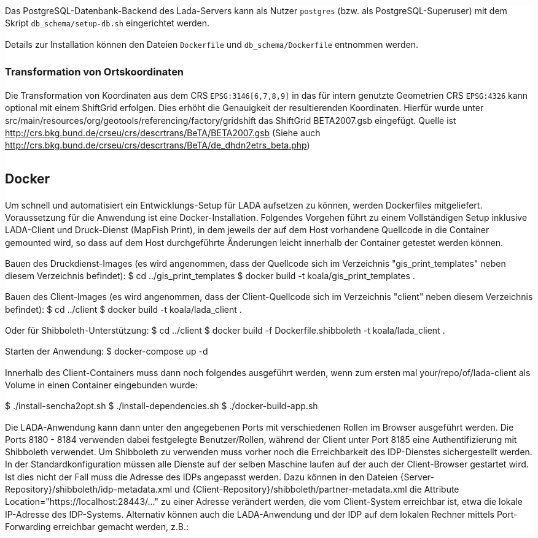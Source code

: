 Das PostgreSQL-Datenbank-Backend des Lada-Servers kann als Nutzer `postgres`
(bzw. als PostgreSQL-Superuser) mit dem Skript `db_schema/setup-db.sh`
eingerichtet werden.

Details zur Installation können den Dateien `Dockerfile` und
`db_schema/Dockerfile` entnommen werden.

### Transformation von Ortskoordinaten

Die Transformation von Koordinaten aus dem CRS `EPSG:3146[6,7,8,9]` in das für intern
genutzte Geometrien CRS `EPSG:4326` kann optional mit einem ShiftGrid erfolgen.
Dies erhöht die Genauigkeit der resultierenden Koordinaten.
Hierfür wurde unter src/main/resources/org/geotools/referencing/factory/gridshift 
das ShiftGrid BETA2007.gsb eingefügt.
Quelle ist http://crs.bkg.bund.de/crseu/crs/descrtrans/BeTA/BETA2007.gsb 
(Siehe auch http://crs.bkg.bund.de/crseu/crs/descrtrans/BeTA/de_dhdn2etrs_beta.php)

Docker
------
Um schnell und automatisiert ein Entwicklungs-Setup für LADA aufsetzen zu
können, werden Dockerfiles mitgeliefert. Voraussetzung für die Anwendung ist
eine Docker-Installation. Folgendes Vorgehen führt zu einem
Vollständigen Setup inklusive LADA-Client und Druck-Dienst (MapFish Print),
in dem jeweils der auf dem Host
vorhandene Quellcode in die Container gemounted wird, so dass auf dem Host
durchgeführte Änderungen leicht innerhalb der Container getestet werden können.

Bauen des Druckdienst-Images (es wird angenommen, dass der Quellcode sich im
Verzeichnis "gis_print_templates" neben diesem Verzeichnis befindet):
 $ cd ../gis_print_templates
 $ docker build -t koala/gis_print_templates .

Bauen des Client-Images (es wird angenommen, dass der Client-Quellcode sich im
Verzeichnis "client" neben diesem Verzeichnis befindet):
 $ cd ../client
 $ docker build -t koala/lada_client .

Oder für Shibboleth-Unterstützung:
 $ cd ../client
 $ docker build -f Dockerfile.shibboleth -t koala/lada_client .

Starten der Anwendung:
 $ docker-compose up -d

Innerhalb des Client-Containers muss dann noch folgendes ausgeführt werden,
wenn zum ersten mal your/repo/of/lada-client als Volume in einen Container
eingebunden wurde:

 $ ./install-sencha2opt.sh
 $ ./install-dependencies.sh
 $ ./docker-build-app.sh

Die LADA-Anwendung kann dann unter den angegebenen Ports mit verschiedenen
Rollen im Browser ausgeführt werden. Die Ports 8180 - 8184 verwenden dabei
festgelegte Benutzer/Rollen, während der Client unter Port 8185 eine
Authentifizierung mit Shibboleth verwendet.
Um Shibboleth zu verwenden muss vorher noch die Erreichbarkeit des IDP-Dienstes
sichergestellt werden. In der Standardkonfiguration müssen alle Dienste auf der
selben Maschine laufen auf der auch der Client-Browser gestartet wird.
Ist dies nicht der Fall muss die Adresse des IDPs angepasst werden. Dazu können
in den Dateien {Server-Repository}/shibboleth/idp-metadata.xml und
{Client-Repository}/shibboleth/partner-metadata.xml die Attribute
Location="https://localhost:28443/..." zu einer Adresse verändert werden, die
vom Client-System erreichbar ist, etwa die lokale IP-Adresse des IDP-Systems.
Alternativ können auch die LADA-Anwendung und der IDP auf dem lokalen Rechner
mittels Port-Forwarding erreichbar gemacht werden, z.B.:
